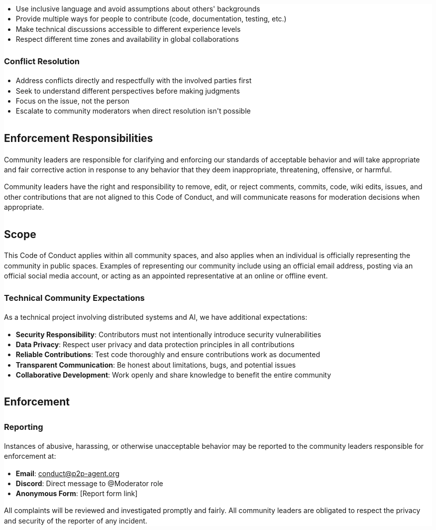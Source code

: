 - Use inclusive language and avoid assumptions about others' backgrounds
- Provide multiple ways for people to contribute (code, documentation, testing, etc.)
- Make technical discussions accessible to different experience levels
- Respect different time zones and availability in global collaborations

### Conflict Resolution

- Address conflicts directly and respectfully with the involved parties first
- Seek to understand different perspectives before making judgments
- Focus on the issue, not the person
- Escalate to community moderators when direct resolution isn't possible

## Enforcement Responsibilities

Community leaders are responsible for clarifying and enforcing our standards of acceptable behavior and will take appropriate and fair corrective action in response to any behavior that they deem inappropriate, threatening, offensive, or harmful.

Community leaders have the right and responsibility to remove, edit, or reject comments, commits, code, wiki edits, issues, and other contributions that are not aligned to this Code of Conduct, and will communicate reasons for moderation decisions when appropriate.

## Scope

This Code of Conduct applies within all community spaces, and also applies when an individual is officially representing the community in public spaces. Examples of representing our community include using an official email address, posting via an official social media account, or acting as an appointed representative at an online or offline event.

### Technical Community Expectations

As a technical project involving distributed systems and AI, we have additional expectations:

- **Security Responsibility**: Contributors must not intentionally introduce security vulnerabilities
- **Data Privacy**: Respect user privacy and data protection principles in all contributions
- **Reliable Contributions**: Test code thoroughly and ensure contributions work as documented
- **Transparent Communication**: Be honest about limitations, bugs, and potential issues
- **Collaborative Development**: Work openly and share knowledge to benefit the entire community

## Enforcement

### Reporting

Instances of abusive, harassing, or otherwise unacceptable behavior may be reported to the community leaders responsible for enforcement at:

- **Email**: [conduct@p2p-agent.org](mailto:conduct@p2p-agent.org)
- **Discord**: Direct message to @Moderator role
- **Anonymous Form**: [Report form link]

All complaints will be reviewed and investigated promptly and fairly. All community leaders are obligated to respect the privacy and security of the reporter of any incident.


[homepage]: https://www.contributor-covenant.org